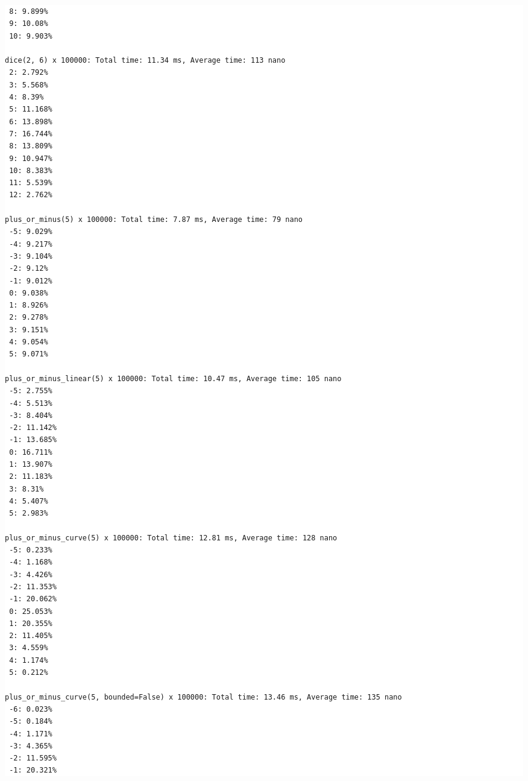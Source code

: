 ```
 8: 9.899%
 9: 10.08%
 10: 9.903%

dice(2, 6) x 100000: Total time: 11.34 ms, Average time: 113 nano
 2: 2.792%
 3: 5.568%
 4: 8.39%
 5: 11.168%
 6: 13.898%
 7: 16.744%
 8: 13.809%
 9: 10.947%
 10: 8.383%
 11: 5.539%
 12: 2.762%

plus_or_minus(5) x 100000: Total time: 7.87 ms, Average time: 79 nano
 -5: 9.029%
 -4: 9.217%
 -3: 9.104%
 -2: 9.12%
 -1: 9.012%
 0: 9.038%
 1: 8.926%
 2: 9.278%
 3: 9.151%
 4: 9.054%
 5: 9.071%

plus_or_minus_linear(5) x 100000: Total time: 10.47 ms, Average time: 105 nano
 -5: 2.755%
 -4: 5.513%
 -3: 8.404%
 -2: 11.142%
 -1: 13.685%
 0: 16.711%
 1: 13.907%
 2: 11.183%
 3: 8.31%
 4: 5.407%
 5: 2.983%

plus_or_minus_curve(5) x 100000: Total time: 12.81 ms, Average time: 128 nano
 -5: 0.233%
 -4: 1.168%
 -3: 4.426%
 -2: 11.353%
 -1: 20.062%
 0: 25.053%
 1: 20.355%
 2: 11.405%
 3: 4.559%
 4: 1.174%
 5: 0.212%

plus_or_minus_curve(5, bounded=False) x 100000: Total time: 13.46 ms, Average time: 135 nano
 -6: 0.023%
 -5: 0.184%
 -4: 1.171%
 -3: 4.365%
 -2: 11.595%
 -1: 20.321%
```